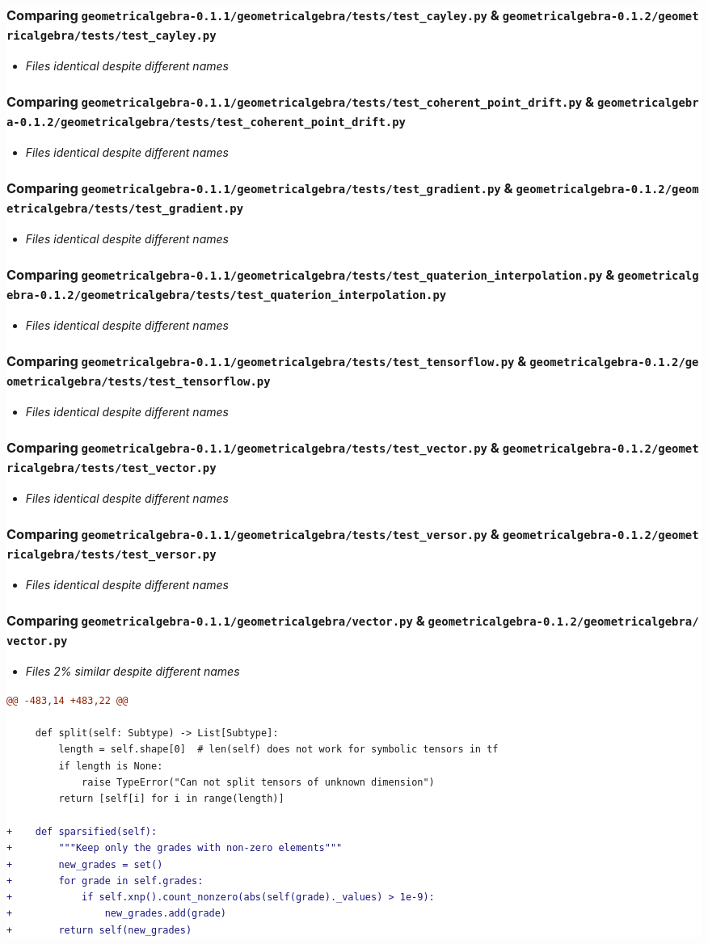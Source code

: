 ```diff
```

### Comparing `geometricalgebra-0.1.1/geometricalgebra/tests/test_cayley.py` & `geometricalgebra-0.1.2/geometricalgebra/tests/test_cayley.py`

 * *Files identical despite different names*

### Comparing `geometricalgebra-0.1.1/geometricalgebra/tests/test_coherent_point_drift.py` & `geometricalgebra-0.1.2/geometricalgebra/tests/test_coherent_point_drift.py`

 * *Files identical despite different names*

### Comparing `geometricalgebra-0.1.1/geometricalgebra/tests/test_gradient.py` & `geometricalgebra-0.1.2/geometricalgebra/tests/test_gradient.py`

 * *Files identical despite different names*

### Comparing `geometricalgebra-0.1.1/geometricalgebra/tests/test_quaterion_interpolation.py` & `geometricalgebra-0.1.2/geometricalgebra/tests/test_quaterion_interpolation.py`

 * *Files identical despite different names*

### Comparing `geometricalgebra-0.1.1/geometricalgebra/tests/test_tensorflow.py` & `geometricalgebra-0.1.2/geometricalgebra/tests/test_tensorflow.py`

 * *Files identical despite different names*

### Comparing `geometricalgebra-0.1.1/geometricalgebra/tests/test_vector.py` & `geometricalgebra-0.1.2/geometricalgebra/tests/test_vector.py`

 * *Files identical despite different names*

### Comparing `geometricalgebra-0.1.1/geometricalgebra/tests/test_versor.py` & `geometricalgebra-0.1.2/geometricalgebra/tests/test_versor.py`

 * *Files identical despite different names*

### Comparing `geometricalgebra-0.1.1/geometricalgebra/vector.py` & `geometricalgebra-0.1.2/geometricalgebra/vector.py`

 * *Files 2% similar despite different names*

```diff
@@ -483,14 +483,22 @@
 
     def split(self: Subtype) -> List[Subtype]:
         length = self.shape[0]  # len(self) does not work for symbolic tensors in tf
         if length is None:
             raise TypeError("Can not split tensors of unknown dimension")
         return [self[i] for i in range(length)]
 
+    def sparsified(self):
+        """Keep only the grades with non-zero elements"""
+        new_grades = set()
+        for grade in self.grades:
+            if self.xnp().count_nonzero(abs(self(grade)._values) > 1e-9):
+                new_grades.add(grade)
+        return self(new_grades)
```